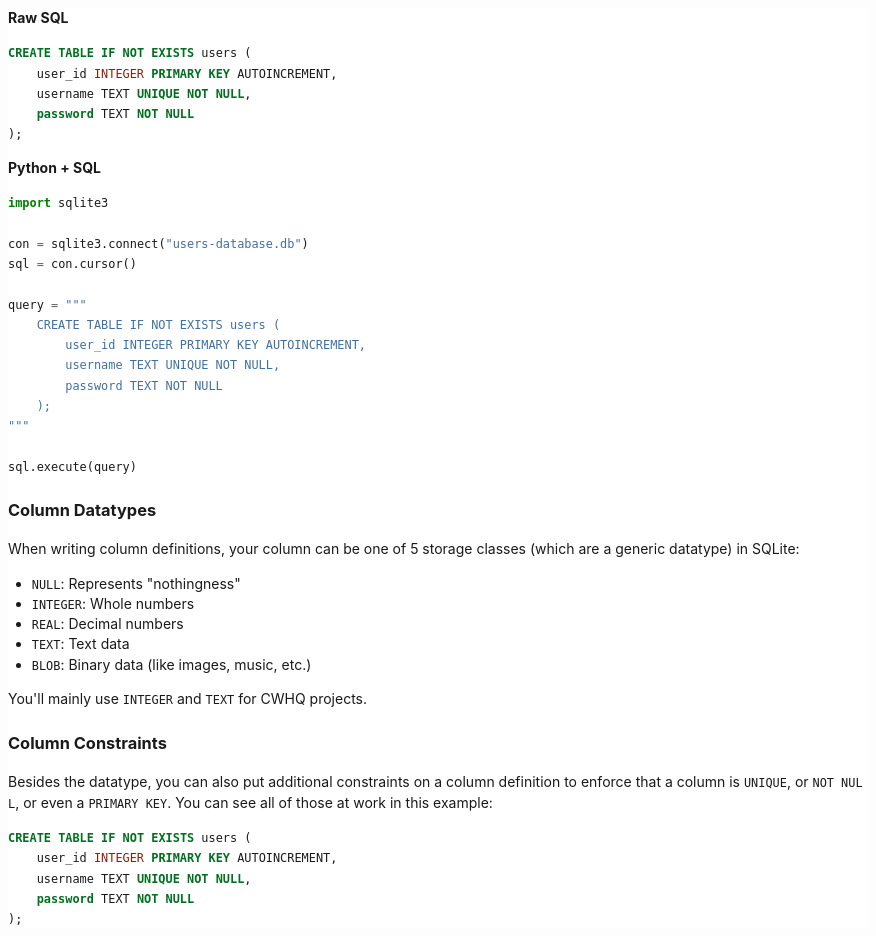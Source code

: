 **Raw SQL**

```sql
CREATE TABLE IF NOT EXISTS users (
    user_id INTEGER PRIMARY KEY AUTOINCREMENT,
    username TEXT UNIQUE NOT NULL,
    password TEXT NOT NULL
);
```

**Python + SQL**

```python
import sqlite3

con = sqlite3.connect("users-database.db")
sql = con.cursor()

query = """
    CREATE TABLE IF NOT EXISTS users (
        user_id INTEGER PRIMARY KEY AUTOINCREMENT,
        username TEXT UNIQUE NOT NULL,
        password TEXT NOT NULL
    );
"""

sql.execute(query)
```

### Column Datatypes

When writing column definitions, your column can be one of 5 storage classes (which are a generic datatype) in SQLite:

-   `NULL`: Represents "nothingness"
-   `INTEGER`: Whole numbers
-   `REAL`: Decimal numbers
-   `TEXT`: Text data
-   `BLOB`: Binary data (like images, music, etc.)

You'll mainly use `INTEGER` and `TEXT` for CWHQ projects.

### Column Constraints

Besides the datatype, you can also put additional constraints on a column definition to enforce that a column is `UNIQUE`, or `NOT NULL`, or even a `PRIMARY KEY`. You can see all of those at work in this example:

```sql
CREATE TABLE IF NOT EXISTS users (
    user_id INTEGER PRIMARY KEY AUTOINCREMENT,
    username TEXT UNIQUE NOT NULL,
    password TEXT NOT NULL
);
```
